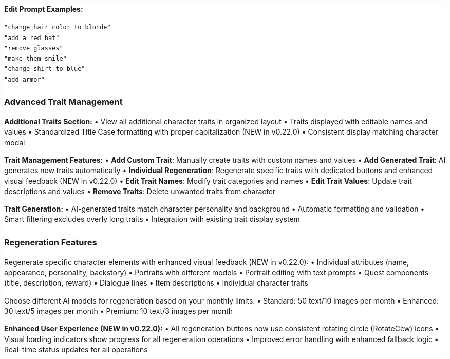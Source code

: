 **Edit Prompt Examples:**
```
"change hair color to blonde"
"add a red hat"
"remove glasses"
"make them smile"
"change shirt to blue"
"add armor"
```

### Advanced Trait Management

**Additional Traits Section:**
• View all additional character traits in organized layout
• Traits displayed with editable names and values
• Standardized Title Case formatting with proper capitalization (NEW in v0.22.0)
• Consistent display matching character modal

**Trait Management Features:**
• **Add Custom Trait**: Manually create traits with custom names and values
• **Add Generated Trait**: AI generates new traits automatically
• **Individual Regeneration**: Regenerate specific traits with dedicated buttons and enhanced visual feedback (NEW in v0.22.0)
• **Edit Trait Names**: Modify trait categories and names
• **Edit Trait Values**: Update trait descriptions and values
• **Remove Traits**: Delete unwanted traits from character

**Trait Generation:**
• AI-generated traits match character personality and background
• Automatic formatting and validation
• Smart filtering excludes overly long traits
• Integration with existing trait display system

### Regeneration Features

Regenerate specific character elements with enhanced visual feedback (NEW in v0.22.0):
• Individual attributes (name, appearance, personality, backstory)
• Portraits with different models
• Portrait editing with text prompts
• Quest components (title, description, reward)
• Dialogue lines
• Item descriptions
• Individual character traits

Choose different AI models for regeneration based on your monthly limits:
• Standard: 50 text/10 images per month
• Enhanced: 30 text/5 images per month
• Premium: 10 text/3 images per month

**Enhanced User Experience (NEW in v0.22.0):**
• All regeneration buttons now use consistent rotating circle (RotateCcw) icons
• Visual loading indicators show progress for all regeneration operations
• Improved error handling with enhanced fallback logic
• Real-time status updates for all operations
